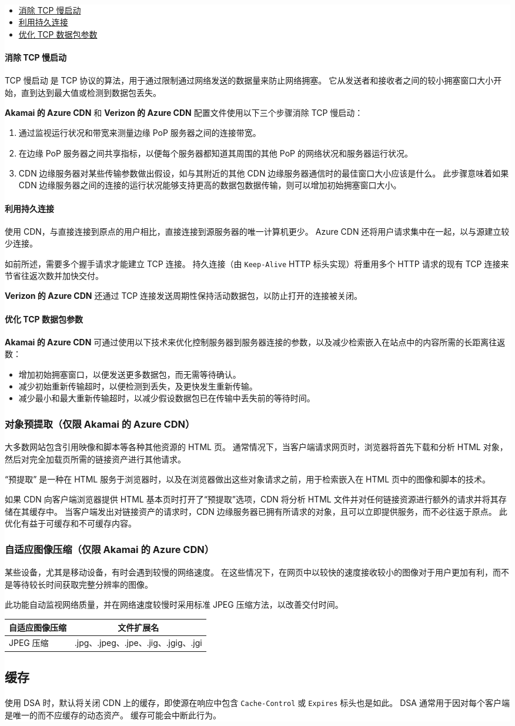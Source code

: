  - [消除 TCP 慢启动](#eliminating-tcp-slow-start)
 - [利用持久连接](#leveraging-persistent-connections)
 - [优化 TCP 数据包参数](#tuning-tcp-packet-parameters)

#### <a name="eliminating-tcp-slow-start"></a>消除 TCP 慢启动

TCP 慢启动  是 TCP 协议的算法，用于通过限制通过网络发送的数据量来防止网络拥塞。 它从发送者和接收者之间的较小拥塞窗口大小开始，直到达到最大值或检测到数据包丢失。

 **Akamai 的 Azure CDN** 和 **Verizon 的 Azure CDN** 配置文件使用以下三个步骤消除 TCP 慢启动：

1. 通过监视运行状况和带宽来测量边缘 PoP 服务器之间的连接带宽。
    
2. 在边缘 PoP 服务器之间共享指标，以便每个服务器都知道其周围的其他 PoP 的网络状况和服务器运行状况。  
    
3. CDN 边缘服务器对某些传输参数做出假设，如与其附近的其他 CDN 边缘服务器通信时的最佳窗口大小应该是什么。 此步骤意味着如果 CDN 边缘服务器之间的连接的运行状况能够支持更高的数据包数据传输，则可以增加初始拥塞窗口大小。  

#### <a name="leveraging-persistent-connections"></a>利用持久连接

使用 CDN，与直接连接到原点的用户相比，直接连接到源服务器的唯一计算机更少。 Azure CDN 还将用户请求集中在一起，以与源建立较少连接。

如前所述，需要多个握手请求才能建立 TCP 连接。 持久连接（由 `Keep-Alive` HTTP 标头实现）将重用多个 HTTP 请求的现有 TCP 连接来节省往返次数并加快交付。 

**Verizon 的 Azure CDN** 还通过 TCP 连接发送周期性保持活动数据包，以防止打开的连接被关闭。

#### <a name="tuning-tcp-packet-parameters"></a>优化 TCP 数据包参数

**Akamai 的 Azure CDN** 可通过使用以下技术来优化控制服务器到服务器连接的参数，以及减少检索嵌入在站点中的内容所需的长距离往返数：

- 增加初始拥塞窗口，以便发送更多数据包，而无需等待确认。
- 减少初始重新传输超时，以便检测到丢失，及更快发生重新传输。
- 减少最小和最大重新传输超时，以减少假设数据包已在传输中丢失前的等待时间。

### <a name="object-prefetch-azure-cdn-from-akamai-only"></a>对象预提取（仅限 Akamai 的 Azure CDN）

大多数网站包含引用映像和脚本等各种其他资源的 HTML 页。 通常情况下，当客户端请求网页时，浏览器将首先下载和分析 HTML 对象，然后对完全加载页所需的链接资产进行其他请求。 

“预提取”  是一种在 HTML 服务于浏览器时，以及在浏览器做出这些对象请求之前，用于检索嵌入在 HTML 页中的图像和脚本的技术。 

如果 CDN 向客户端浏览器提供 HTML 基本页时打开了“预提取”选项，CDN 将分析 HTML 文件并对任何链接资源进行额外的请求并将其存储在其缓存中。 当客户端发出对链接资产的请求时，CDN 边缘服务器已拥有所请求的对象，且可以立即提供服务，而不必往返于原点。 此优化有益于可缓存和不可缓存内容。

### <a name="adaptive-image-compression-azure-cdn-from-akamai-only"></a>自适应图像压缩（仅限 Akamai 的 Azure CDN）

某些设备，尤其是移动设备，有时会遇到较慢的网络速度。 在这些情况下，在网页中以较快的速度接收较小的图像对于用户更加有利，而不是等待较长时间获取完整分辨率的图像。

此功能自动监视网络质量，并在网络速度较慢时采用标准 JPEG 压缩方法，以改善交付时间。

自适应图像压缩 | 文件扩展名  
--- | ---  
JPEG 压缩 | .jpg、.jpeg、.jpe、.jig、.jgig、.jgi

## <a name="caching"></a>缓存

使用 DSA 时，默认将关闭 CDN 上的缓存，即使源在响应中包含 `Cache-Control` 或 `Expires` 标头也是如此。 DSA 通常用于因对每个客户端是唯一的而不应缓存的动态资产。 缓存可能会中断此行为。
